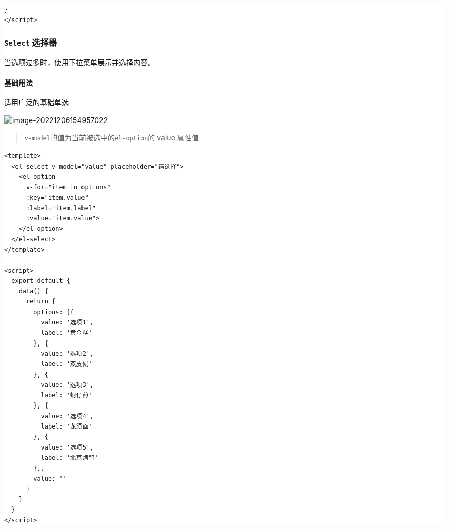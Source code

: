 ```vue
}
</script>
```





### `Select` 选择器

当选项过多时，使用下拉菜单展示并选择内容。

#### 基础用法

适用广泛的基础单选

![image-20221206154957022](image-20221206154957022.png)

> `v-model`的值为当前被选中的`el-option`的 value 属性值

```vue
<template>
  <el-select v-model="value" placeholder="请选择">
    <el-option
      v-for="item in options"
      :key="item.value"
      :label="item.label"
      :value="item.value">
    </el-option>
  </el-select>
</template>

<script>
  export default {
    data() {
      return {
        options: [{
          value: '选项1',
          label: '黄金糕'
        }, {
          value: '选项2',
          label: '双皮奶'
        }, {
          value: '选项3',
          label: '蚵仔煎'
        }, {
          value: '选项4',
          label: '龙须面'
        }, {
          value: '选项5',
          label: '北京烤鸭'
        }],
        value: ''
      }
    }
  }
</script>
```
